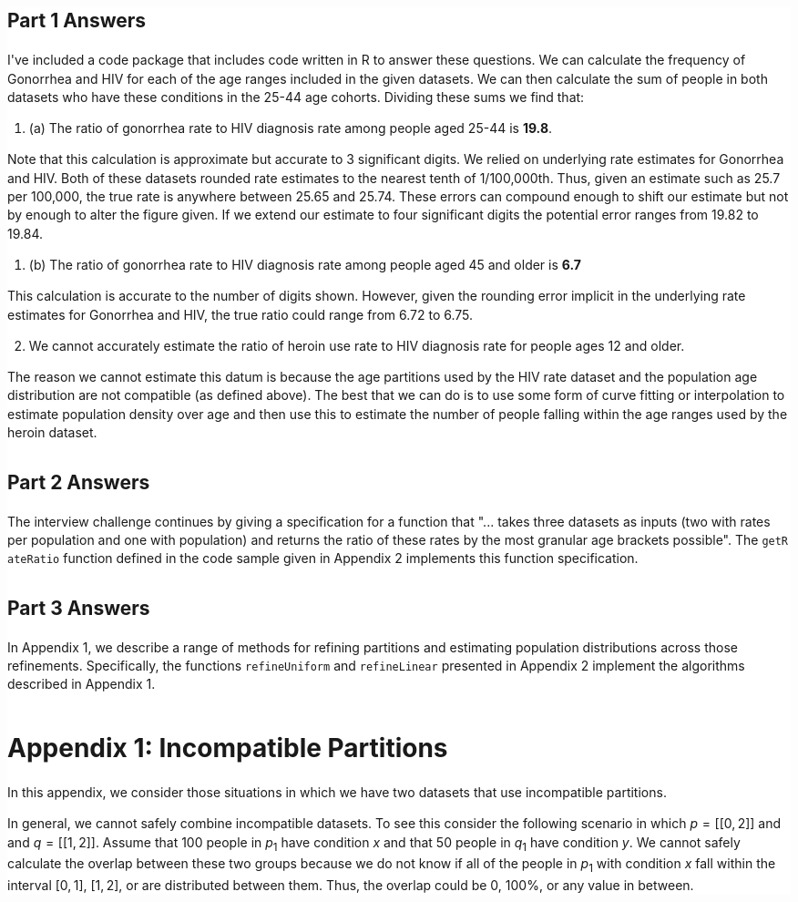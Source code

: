 
## Part 1 Answers

I've included a code package that includes code written in R to answer these questions. We can calculate the frequency of Gonorrhea and HIV for each of the age ranges included in the given datasets. We can then calculate the sum of people in both datasets who have these conditions in the 25-44 age cohorts. Dividing these sums we find that:

1. (a) The ratio of gonorrhea rate to HIV diagnosis rate among people aged 25-44 is **19.8**.

Note that this calculation is approximate but accurate to 3 significant digits. We relied on underlying rate estimates for Gonorrhea and HIV. Both of these datasets rounded rate estimates to the nearest tenth of 1/100,000th. Thus, given an estimate such as 25.7 per 100,000, the true rate is anywhere between 25.65 and 25.74. These errors can compound enough to shift our estimate but not by enough to alter the figure given. If we extend our estimate to four significant digits the potential error ranges from 19.82 to 19.84.

1. (b) The ratio of gonorrhea rate to HIV diagnosis rate among people aged 45 and older is **6.7**

This calculation is accurate to the number of digits shown. However, given the rounding error implicit in the underlying rate estimates for Gonorrhea and HIV, the true ratio could range from 6.72 to 6.75.

2. We cannot accurately estimate the ratio of heroin use rate to HIV diagnosis rate for people ages 12 and older.

The reason we cannot estimate this datum is because the age partitions used by the HIV rate dataset and the population age distribution are not compatible (as defined above).  The best that we can do is to use some form of curve fitting or interpolation to estimate population density over age and then use this to estimate the number of people falling within the age ranges used by the heroin dataset. 

## Part 2 Answers

The interview challenge continues by giving a specification for a function that "... takes three datasets as inputs (two with rates per population and one with population) and returns the ratio of these rates by the most granular age brackets possible".  The `getRateRatio` function defined in the code sample given in Appendix 2 implements this function specification.

## Part 3 Answers

In Appendix 1, we describe a range of methods for refining partitions and estimating population distributions across those refinements. Specifically, the functions `refineUniform` and `refineLinear` presented in Appendix 2 implement the algorithms described in Appendix 1. 

# Appendix 1: Incompatible Partitions

In this appendix, we consider those situations in which we have two datasets that use incompatible partitions.

In general, we cannot safely combine incompatible datasets. To see this consider the following scenario in which $p = [[0, 2]]$ and and $q = [[1, 2]]$. Assume that 100 people in $p_1$ have condition $x$ and that 50 people in $q_1$ have condition $y$. We cannot safely calculate the overlap between these two groups because we do not know if all of the people in $p_1$ with condition $x$ fall within the interval $[0, 1]$, $[1, 2]$, or are distributed between them. Thus, the overlap could be 0, 100%, or any value in between.


[^1]: We call intervals that are closed at their lower bound and open at their upper bound **clopen**.